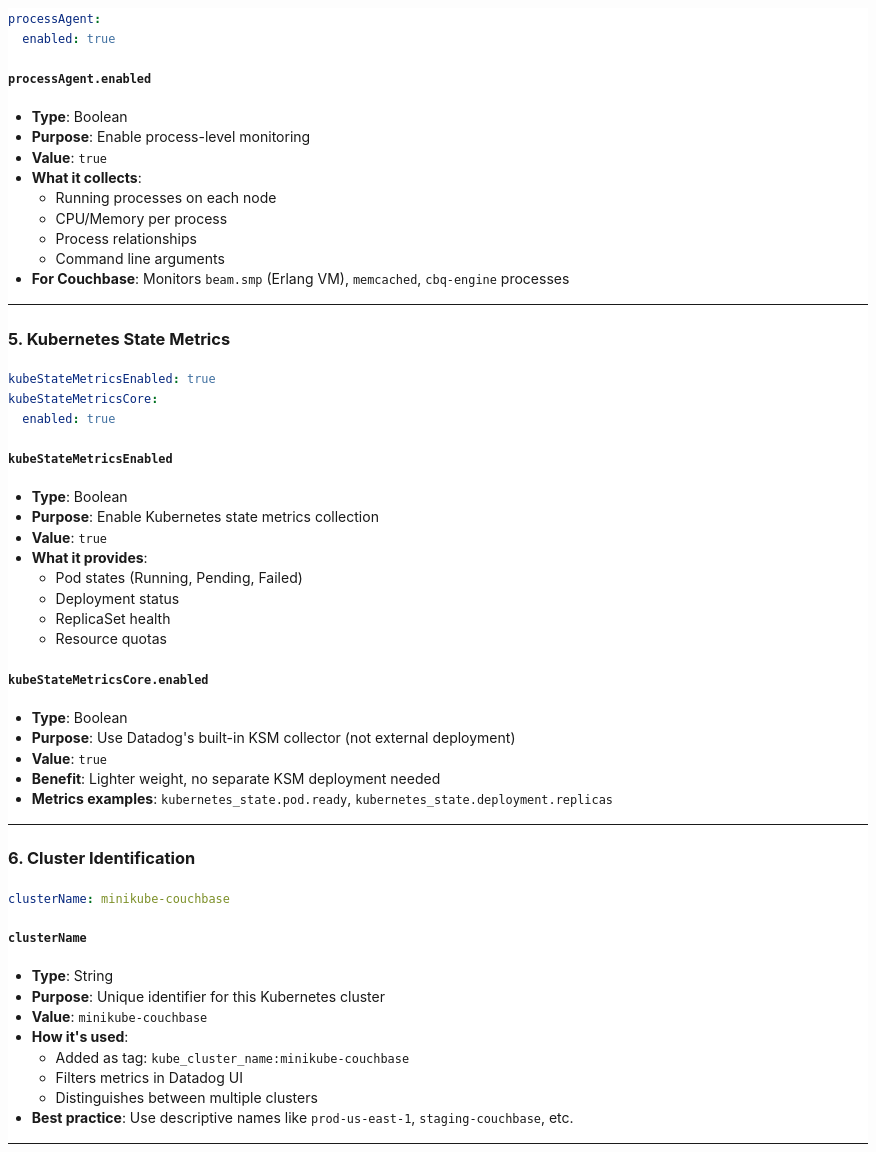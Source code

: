 ```yaml
processAgent:
  enabled: true
```

#### **`processAgent.enabled`**
- **Type**: Boolean
- **Purpose**: Enable process-level monitoring
- **Value**: `true`
- **What it collects**:
  - Running processes on each node
  - CPU/Memory per process
  - Process relationships
  - Command line arguments
- **For Couchbase**: Monitors `beam.smp` (Erlang VM), `memcached`, `cbq-engine` processes

---

### 5. Kubernetes State Metrics

```yaml
kubeStateMetricsEnabled: true
kubeStateMetricsCore:
  enabled: true
```

#### **`kubeStateMetricsEnabled`**
- **Type**: Boolean
- **Purpose**: Enable Kubernetes state metrics collection
- **Value**: `true`
- **What it provides**:
  - Pod states (Running, Pending, Failed)
  - Deployment status
  - ReplicaSet health
  - Resource quotas

#### **`kubeStateMetricsCore.enabled`**
- **Type**: Boolean
- **Purpose**: Use Datadog's built-in KSM collector (not external deployment)
- **Value**: `true`
- **Benefit**: Lighter weight, no separate KSM deployment needed
- **Metrics examples**: `kubernetes_state.pod.ready`, `kubernetes_state.deployment.replicas`

---

### 6. Cluster Identification

```yaml
clusterName: minikube-couchbase
```

#### **`clusterName`**
- **Type**: String
- **Purpose**: Unique identifier for this Kubernetes cluster
- **Value**: `minikube-couchbase`
- **How it's used**:
  - Added as tag: `kube_cluster_name:minikube-couchbase`
  - Filters metrics in Datadog UI
  - Distinguishes between multiple clusters
- **Best practice**: Use descriptive names like `prod-us-east-1`, `staging-couchbase`, etc.

---